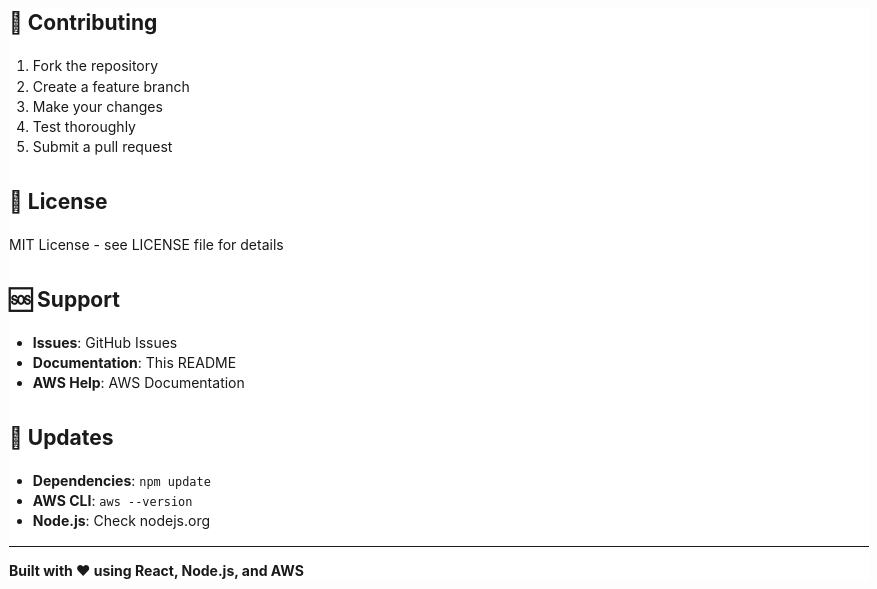 ## 🤝 Contributing

1. Fork the repository
2. Create a feature branch
3. Make your changes
4. Test thoroughly
5. Submit a pull request

## 📄 License

MIT License - see LICENSE file for details

## 🆘 Support

- **Issues**: GitHub Issues
- **Documentation**: This README
- **AWS Help**: AWS Documentation

## 🔄 Updates

- **Dependencies**: `npm update`
- **AWS CLI**: `aws --version`
- **Node.js**: Check nodejs.org

---

**Built with ❤️ using React, Node.js, and AWS**
